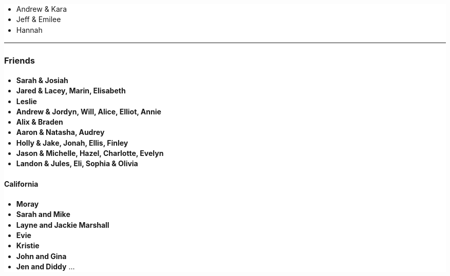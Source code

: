 - Andrew & Kara
- Jeff & Emilee
- Hannah

---

### Friends

- **Sarah & Josiah**
- **Jared & Lacey, Marin, Elisabeth**
- **Leslie**
- **Andrew & Jordyn, Will, Alice, Elliot, Annie**
- **Alix & Braden**
- **Aaron & Natasha, Audrey**
- **Holly & Jake, Jonah, Ellis, Finley**
- **Jason & Michelle, Hazel, Charlotte, Evelyn**
- **Landon & Jules, Eli, Sophia & Olivia**

#### California

- **Moray**
- **Sarah and Mike**
- **Layne and Jackie Marshall**
- **Evie**
- **Kristie**
- **John and Gina**
- **Jen and Diddy**
...
